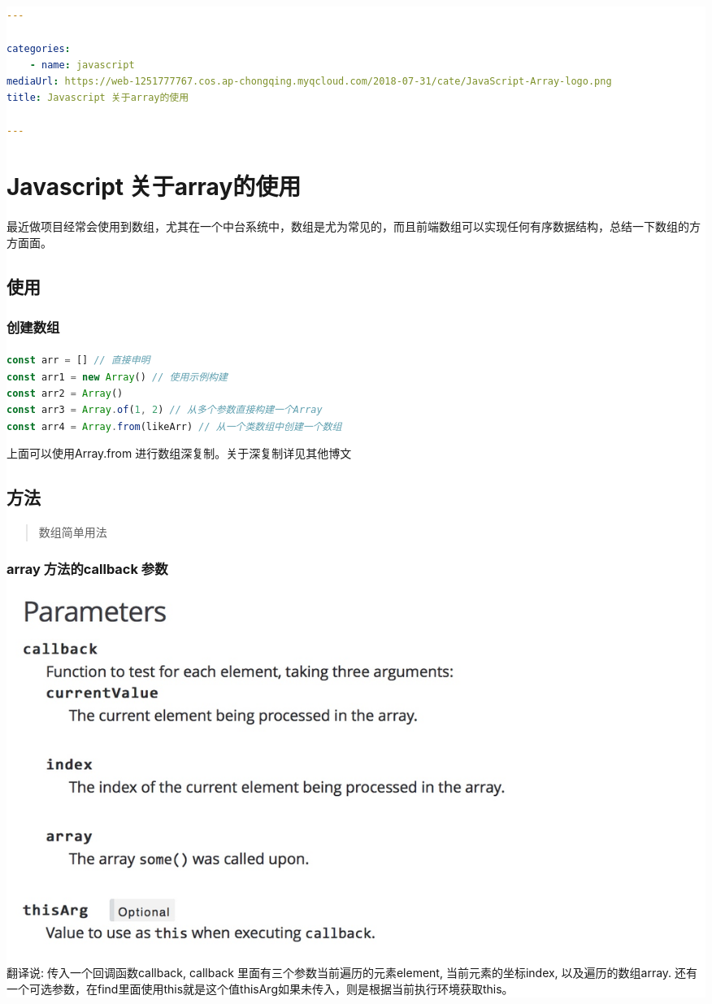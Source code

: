 ```yaml
---

categories:
    - name: javascript
mediaUrl: https://web-1251777767.cos.ap-chongqing.myqcloud.com/2018-07-31/cate/JavaScript-Array-logo.png
title: Javascript 关于array的使用

---
```



# Javascript 关于array的使用

最近做项目经常会使用到数组，尤其在一个中台系统中，数组是尤为常见的，而且前端数组可以实现任何有序数据结构，总结一下数组的方方面面。

## 使用

### 创建数组

```js
const arr = [] // 直接申明
const arr1 = new Array() // 使用示例构建
const arr2 = Array()
const arr3 = Array.of(1, 2) // 从多个参数直接构建一个Array
const arr4 = Array.from(likeArr) // 从一个类数组中创建一个数组
```
上面可以使用Array.from 进行数组深复制。关于深复制详见其他博文

## 方法

> 数组简单用法
### array 方法的callback 参数
![](assets/15325024520841/15325043380339.jpg)
翻译说: 传入一个回调函数callback, callback 里面有三个参数当前遍历的元素element, 当前元素的坐标index, 以及遍历的数组array. 还有一个可选参数，在find里面使用this就是这个值thisArg如果未传入，则是根据当前执行环境获取this。